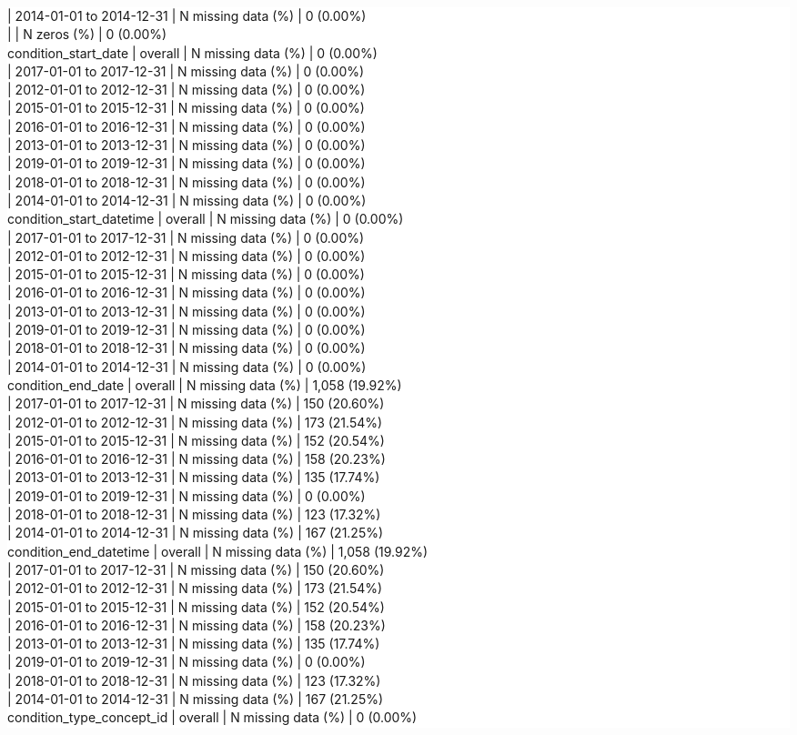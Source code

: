 | 2014-01-01 to 2014-12-31 | N missing data (%) | 0 (0.00%)  
|  | N zeros (%) | 0 (0.00%)  
condition_start_date | overall | N missing data (%) | 0 (0.00%)  
| 2017-01-01 to 2017-12-31 | N missing data (%) | 0 (0.00%)  
| 2012-01-01 to 2012-12-31 | N missing data (%) | 0 (0.00%)  
| 2015-01-01 to 2015-12-31 | N missing data (%) | 0 (0.00%)  
| 2016-01-01 to 2016-12-31 | N missing data (%) | 0 (0.00%)  
| 2013-01-01 to 2013-12-31 | N missing data (%) | 0 (0.00%)  
| 2019-01-01 to 2019-12-31 | N missing data (%) | 0 (0.00%)  
| 2018-01-01 to 2018-12-31 | N missing data (%) | 0 (0.00%)  
| 2014-01-01 to 2014-12-31 | N missing data (%) | 0 (0.00%)  
condition_start_datetime | overall | N missing data (%) | 0 (0.00%)  
| 2017-01-01 to 2017-12-31 | N missing data (%) | 0 (0.00%)  
| 2012-01-01 to 2012-12-31 | N missing data (%) | 0 (0.00%)  
| 2015-01-01 to 2015-12-31 | N missing data (%) | 0 (0.00%)  
| 2016-01-01 to 2016-12-31 | N missing data (%) | 0 (0.00%)  
| 2013-01-01 to 2013-12-31 | N missing data (%) | 0 (0.00%)  
| 2019-01-01 to 2019-12-31 | N missing data (%) | 0 (0.00%)  
| 2018-01-01 to 2018-12-31 | N missing data (%) | 0 (0.00%)  
| 2014-01-01 to 2014-12-31 | N missing data (%) | 0 (0.00%)  
condition_end_date | overall | N missing data (%) | 1,058 (19.92%)  
| 2017-01-01 to 2017-12-31 | N missing data (%) | 150 (20.60%)  
| 2012-01-01 to 2012-12-31 | N missing data (%) | 173 (21.54%)  
| 2015-01-01 to 2015-12-31 | N missing data (%) | 152 (20.54%)  
| 2016-01-01 to 2016-12-31 | N missing data (%) | 158 (20.23%)  
| 2013-01-01 to 2013-12-31 | N missing data (%) | 135 (17.74%)  
| 2019-01-01 to 2019-12-31 | N missing data (%) | 0 (0.00%)  
| 2018-01-01 to 2018-12-31 | N missing data (%) | 123 (17.32%)  
| 2014-01-01 to 2014-12-31 | N missing data (%) | 167 (21.25%)  
condition_end_datetime | overall | N missing data (%) | 1,058 (19.92%)  
| 2017-01-01 to 2017-12-31 | N missing data (%) | 150 (20.60%)  
| 2012-01-01 to 2012-12-31 | N missing data (%) | 173 (21.54%)  
| 2015-01-01 to 2015-12-31 | N missing data (%) | 152 (20.54%)  
| 2016-01-01 to 2016-12-31 | N missing data (%) | 158 (20.23%)  
| 2013-01-01 to 2013-12-31 | N missing data (%) | 135 (17.74%)  
| 2019-01-01 to 2019-12-31 | N missing data (%) | 0 (0.00%)  
| 2018-01-01 to 2018-12-31 | N missing data (%) | 123 (17.32%)  
| 2014-01-01 to 2014-12-31 | N missing data (%) | 167 (21.25%)  
condition_type_concept_id | overall | N missing data (%) | 0 (0.00%)  